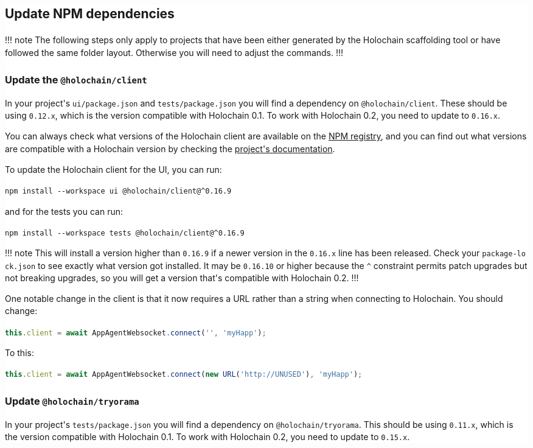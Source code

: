 ## Update NPM dependencies

!!! note
The following steps only apply to projects that have been either generated by the Holochain scaffolding tool
or have followed the same folder layout. Otherwise you will need to adjust the commands.
!!!

### Update the `@holochain/client`

In your project's `ui/package.json` and `tests/package.json` you will find a dependency on `@holochain/client`. These should be using `0.12.x`, which is the version compatible with Holochain 0.1. To work with Holochain 0.2, you need to update to `0.16.x`.

You can always check what versions of the Holochain client are available on the [NPM registry](https://www.npmjs.com/package/@holochain/client?activeTab=versions), and you can find out what versions are compatible with a Holochain version by checking the [project's documentation](https://github.com/holochain/holochain-client-js).

To update the Holochain client for the UI, you can run:

```
npm install --workspace ui @holochain/client@^0.16.9
```

and for the tests you can run:

```
npm install --workspace tests @holochain/client@^0.16.9
```

!!! note
This will install a version higher than `0.16.9` if a newer version in the `0.16.x` line has been released. Check your `package-lock.json` to see exactly what version got installed. It may be `0.16.10` or higher because the `^` constraint permits patch upgrades but not breaking upgrades, so you will get a version that's compatible with Holochain 0.2.
!!!

One notable change in the client is that it now requires a URL rather than a string when connecting to Holochain. You should change:

```js
this.client = await AppAgentWebsocket.connect('', 'myHapp');
```

To this:

```js
this.client = await AppAgentWebsocket.connect(new URL('http://UNUSED'), 'myHapp');
```

### Update `@holochain/tryorama`

In your project's `tests/package.json` you will find a dependency on `@holochain/tryorama`. This should be using `0.11.x`, which is the version compatible with Holochain 0.1. To work with Holochain 0.2, you need to update to `0.15.x`.
